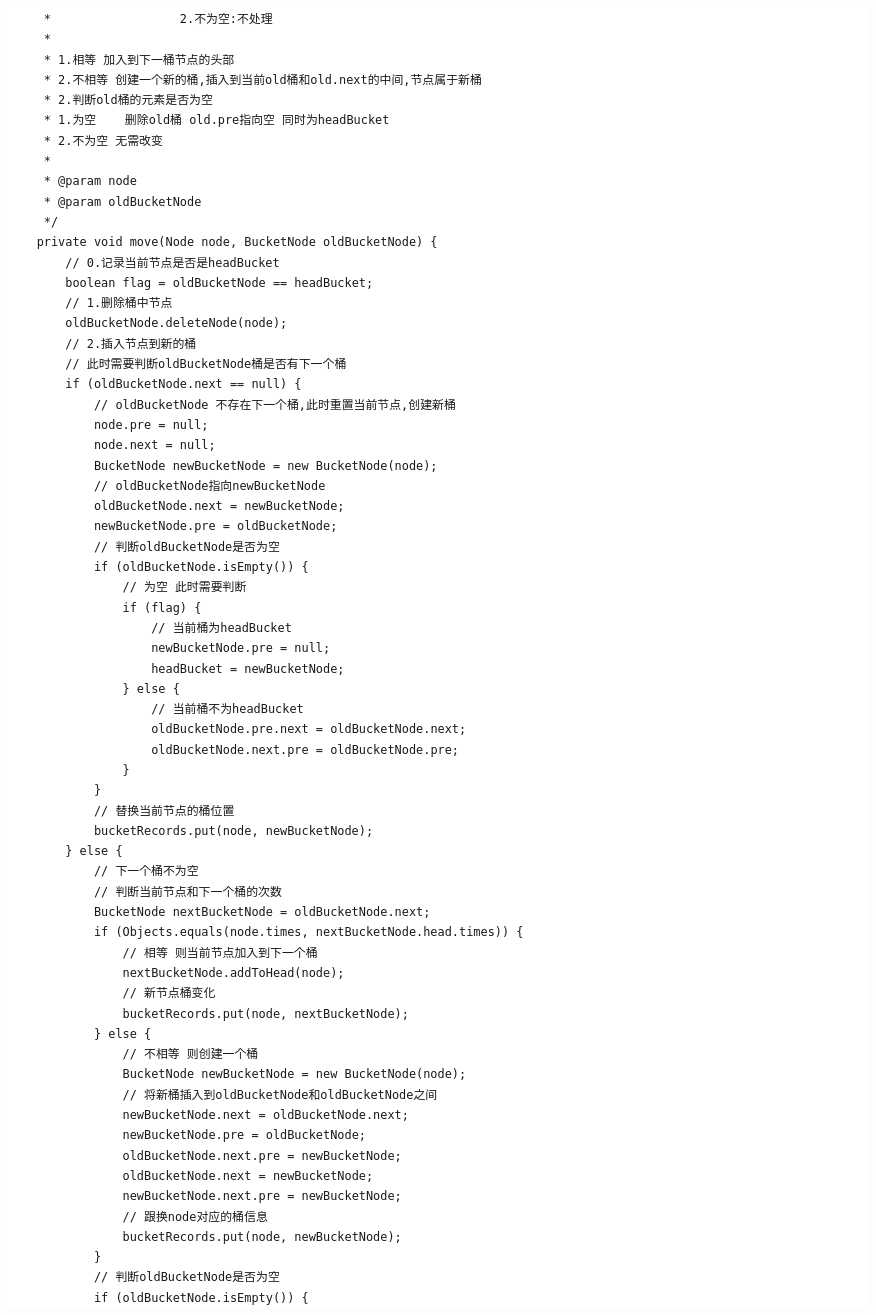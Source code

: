          *                  2.不为空:不处理
         *
         * 1.相等 加入到下一桶节点的头部
         * 2.不相等 创建一个新的桶,插入到当前old桶和old.next的中间,节点属于新桶
         * 2.判断old桶的元素是否为空
         * 1.为空    删除old桶 old.pre指向空 同时为headBucket
         * 2.不为空 无需改变
         *
         * @param node
         * @param oldBucketNode
         */
        private void move(Node node, BucketNode oldBucketNode) {
            // 0.记录当前节点是否是headBucket
            boolean flag = oldBucketNode == headBucket;
            // 1.删除桶中节点
            oldBucketNode.deleteNode(node);
            // 2.插入节点到新的桶
            // 此时需要判断oldBucketNode桶是否有下一个桶
            if (oldBucketNode.next == null) {
                // oldBucketNode 不存在下一个桶,此时重置当前节点,创建新桶
                node.pre = null;
                node.next = null;
                BucketNode newBucketNode = new BucketNode(node);
                // oldBucketNode指向newBucketNode
                oldBucketNode.next = newBucketNode;
                newBucketNode.pre = oldBucketNode;
                // 判断oldBucketNode是否为空
                if (oldBucketNode.isEmpty()) {
                    // 为空 此时需要判断
                    if (flag) {
                        // 当前桶为headBucket
                        newBucketNode.pre = null;
                        headBucket = newBucketNode;
                    } else {
                        // 当前桶不为headBucket
                        oldBucketNode.pre.next = oldBucketNode.next;
                        oldBucketNode.next.pre = oldBucketNode.pre;
                    }
                }
                // 替换当前节点的桶位置
                bucketRecords.put(node, newBucketNode);
            } else {
                // 下一个桶不为空
                // 判断当前节点和下一个桶的次数
                BucketNode nextBucketNode = oldBucketNode.next;
                if (Objects.equals(node.times, nextBucketNode.head.times)) {
                    // 相等 则当前节点加入到下一个桶
                    nextBucketNode.addToHead(node);
                    // 新节点桶变化
                    bucketRecords.put(node, nextBucketNode);
                } else {
                    // 不相等 则创建一个桶
                    BucketNode newBucketNode = new BucketNode(node);
                    // 将新桶插入到oldBucketNode和oldBucketNode之间
                    newBucketNode.next = oldBucketNode.next;
                    newBucketNode.pre = oldBucketNode;
                    oldBucketNode.next.pre = newBucketNode;
                    oldBucketNode.next = newBucketNode;
                    newBucketNode.next.pre = newBucketNode;
                    // 跟换node对应的桶信息
                    bucketRecords.put(node, newBucketNode);
                }
                // 判断oldBucketNode是否为空
                if (oldBucketNode.isEmpty()) {